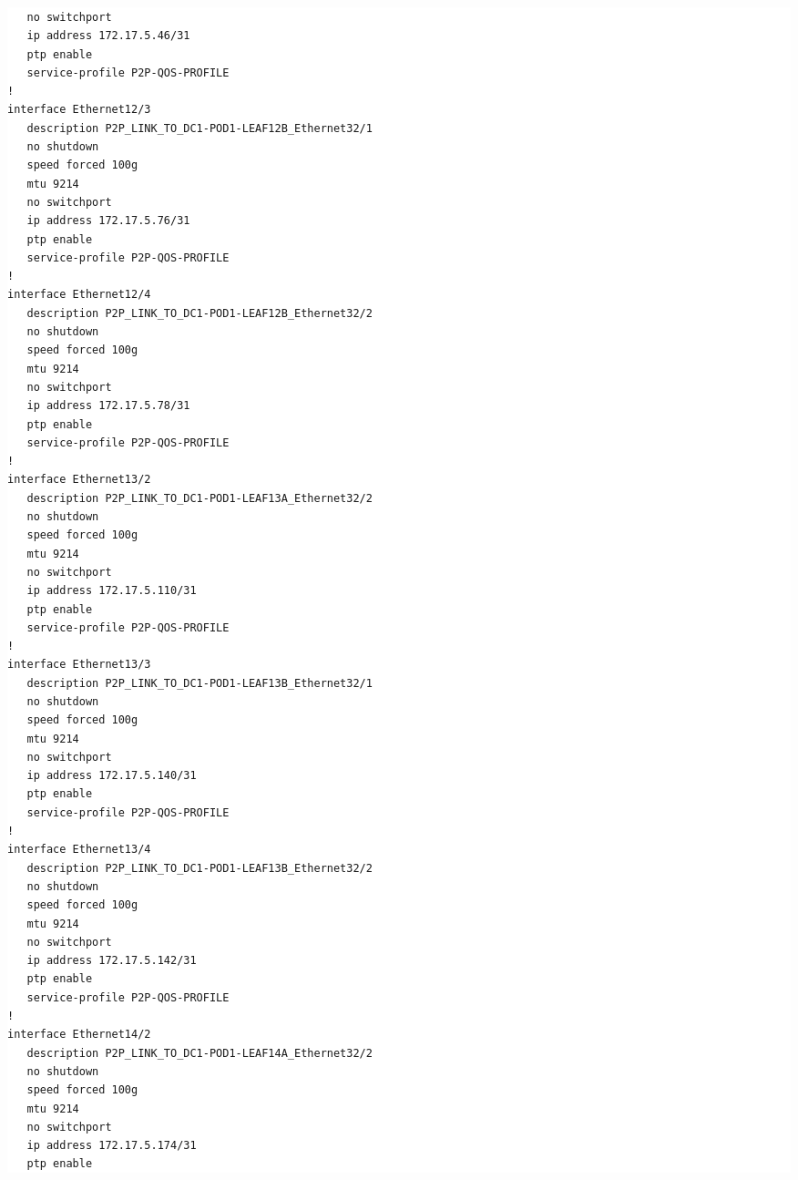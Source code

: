 ```eos
   no switchport
   ip address 172.17.5.46/31
   ptp enable
   service-profile P2P-QOS-PROFILE
!
interface Ethernet12/3
   description P2P_LINK_TO_DC1-POD1-LEAF12B_Ethernet32/1
   no shutdown
   speed forced 100g
   mtu 9214
   no switchport
   ip address 172.17.5.76/31
   ptp enable
   service-profile P2P-QOS-PROFILE
!
interface Ethernet12/4
   description P2P_LINK_TO_DC1-POD1-LEAF12B_Ethernet32/2
   no shutdown
   speed forced 100g
   mtu 9214
   no switchport
   ip address 172.17.5.78/31
   ptp enable
   service-profile P2P-QOS-PROFILE
!
interface Ethernet13/2
   description P2P_LINK_TO_DC1-POD1-LEAF13A_Ethernet32/2
   no shutdown
   speed forced 100g
   mtu 9214
   no switchport
   ip address 172.17.5.110/31
   ptp enable
   service-profile P2P-QOS-PROFILE
!
interface Ethernet13/3
   description P2P_LINK_TO_DC1-POD1-LEAF13B_Ethernet32/1
   no shutdown
   speed forced 100g
   mtu 9214
   no switchport
   ip address 172.17.5.140/31
   ptp enable
   service-profile P2P-QOS-PROFILE
!
interface Ethernet13/4
   description P2P_LINK_TO_DC1-POD1-LEAF13B_Ethernet32/2
   no shutdown
   speed forced 100g
   mtu 9214
   no switchport
   ip address 172.17.5.142/31
   ptp enable
   service-profile P2P-QOS-PROFILE
!
interface Ethernet14/2
   description P2P_LINK_TO_DC1-POD1-LEAF14A_Ethernet32/2
   no shutdown
   speed forced 100g
   mtu 9214
   no switchport
   ip address 172.17.5.174/31
   ptp enable
```